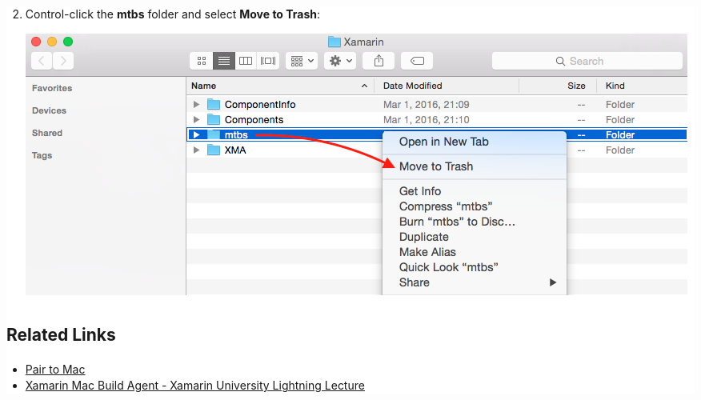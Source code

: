 2. Control-click the **mtbs** folder and select **Move to Trash**:

	[![](troubleshooting-images/troubleshooting-image9.png "Move the mtbs folder to Trash")](troubleshooting-images/troubleshooting-image9.png#lightbox)


## Related Links

- [Pair to Mac](~/ios/get-started/installation/windows/connecting-to-mac/index.md)
- [Xamarin Mac Build Agent - Xamarin University Lightning Lecture](https://www.youtube.com/watch?v=MBAPBtxkjFQ)
